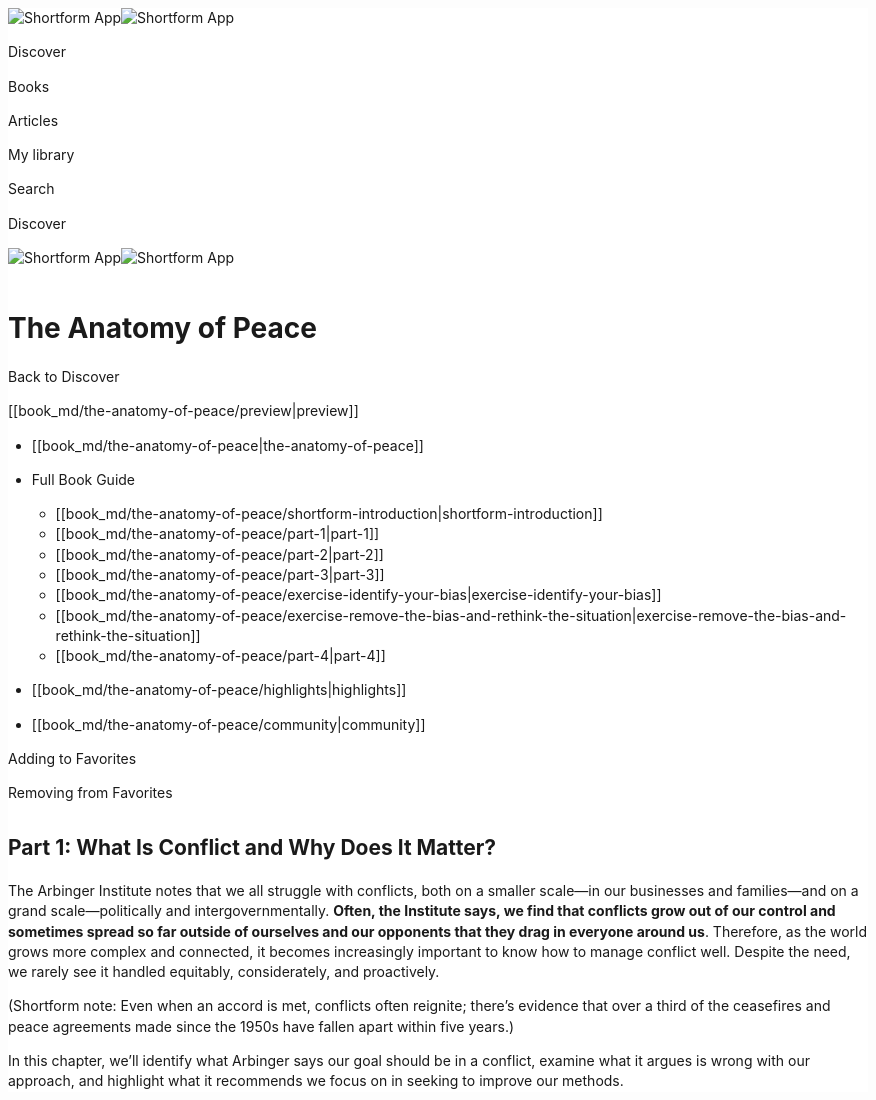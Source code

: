 ![Shortform App](/img/logo.36a2399e.svg)![Shortform App](/img/logo-dark.70c1b072.svg)

Discover

Books

Articles

My library

Search

Discover

![Shortform App](/img/logo.36a2399e.svg)![Shortform App](/img/logo-dark.70c1b072.svg)

# The Anatomy of Peace

Back to Discover

[[book_md/the-anatomy-of-peace/preview|preview]]

  * [[book_md/the-anatomy-of-peace|the-anatomy-of-peace]]
  * Full Book Guide

    * [[book_md/the-anatomy-of-peace/shortform-introduction|shortform-introduction]]
    * [[book_md/the-anatomy-of-peace/part-1|part-1]]
    * [[book_md/the-anatomy-of-peace/part-2|part-2]]
    * [[book_md/the-anatomy-of-peace/part-3|part-3]]
    * [[book_md/the-anatomy-of-peace/exercise-identify-your-bias|exercise-identify-your-bias]]
    * [[book_md/the-anatomy-of-peace/exercise-remove-the-bias-and-rethink-the-situation|exercise-remove-the-bias-and-rethink-the-situation]]
    * [[book_md/the-anatomy-of-peace/part-4|part-4]]
  * [[book_md/the-anatomy-of-peace/highlights|highlights]]
  * [[book_md/the-anatomy-of-peace/community|community]]



Adding to Favorites 

Removing from Favorites 

## Part 1: What Is Conflict and Why Does It Matter?

The Arbinger Institute notes that we all struggle with conflicts, both on a smaller scale—in our businesses and families—and on a grand scale—politically and intergovernmentally. **Often, the Institute says, we find that conflicts grow out of our control and sometimes spread so far outside of ourselves and our opponents that they drag in everyone around us**. Therefore, as the world grows more complex and connected, it becomes increasingly important to know how to manage conflict well. Despite the need, we rarely see it handled equitably, considerately, and proactively.

(Shortform note: Even when an accord is met, conflicts often reignite; there’s evidence that over a third of the ceasefires and peace agreements made since the 1950s have fallen apart within five years.)

In this chapter, we’ll identify what Arbinger says our goal should be in a conflict, examine what it argues is wrong with our approach, and highlight what it recommends we focus on in seeking to improve our methods.
